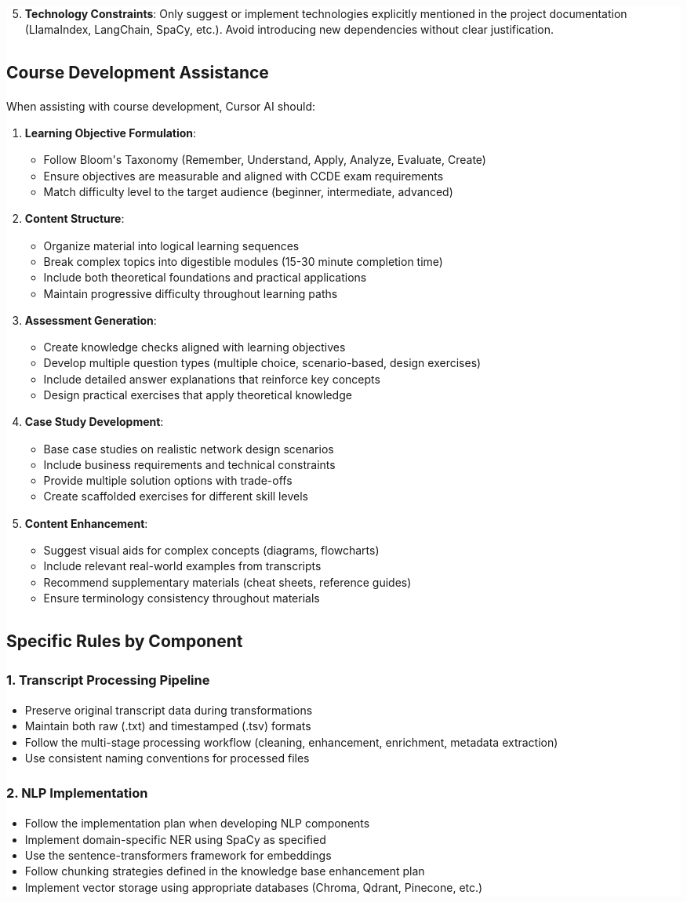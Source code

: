 5. **Technology Constraints**: Only suggest or implement technologies explicitly mentioned in the project documentation (LlamaIndex, LangChain, SpaCy, etc.). Avoid introducing new dependencies without clear justification.

## Course Development Assistance

When assisting with course development, Cursor AI should:

1. **Learning Objective Formulation**:
   - Follow Bloom's Taxonomy (Remember, Understand, Apply, Analyze, Evaluate, Create)
   - Ensure objectives are measurable and aligned with CCDE exam requirements
   - Match difficulty level to the target audience (beginner, intermediate, advanced)

2. **Content Structure**:
   - Organize material into logical learning sequences
   - Break complex topics into digestible modules (15-30 minute completion time)
   - Include both theoretical foundations and practical applications
   - Maintain progressive difficulty throughout learning paths

3. **Assessment Generation**:
   - Create knowledge checks aligned with learning objectives
   - Develop multiple question types (multiple choice, scenario-based, design exercises)
   - Include detailed answer explanations that reinforce key concepts
   - Design practical exercises that apply theoretical knowledge

4. **Case Study Development**:
   - Base case studies on realistic network design scenarios
   - Include business requirements and technical constraints
   - Provide multiple solution options with trade-offs
   - Create scaffolded exercises for different skill levels

5. **Content Enhancement**:
   - Suggest visual aids for complex concepts (diagrams, flowcharts)
   - Include relevant real-world examples from transcripts
   - Recommend supplementary materials (cheat sheets, reference guides)
   - Ensure terminology consistency throughout materials

## Specific Rules by Component

### 1. Transcript Processing Pipeline

- Preserve original transcript data during transformations
- Maintain both raw (.txt) and timestamped (.tsv) formats
- Follow the multi-stage processing workflow (cleaning, enhancement, enrichment, metadata extraction)
- Use consistent naming conventions for processed files

### 2. NLP Implementation

- Follow the implementation plan when developing NLP components
- Implement domain-specific NER using SpaCy as specified
- Use the sentence-transformers framework for embeddings
- Follow chunking strategies defined in the knowledge base enhancement plan
- Implement vector storage using appropriate databases (Chroma, Qdrant, Pinecone, etc.)
